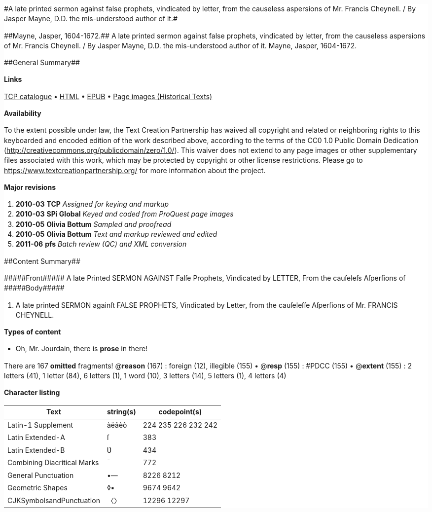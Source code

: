 #A late printed sermon against false prophets, vindicated by letter, from the causeless aspersions of Mr. Francis Cheynell. / By Jasper Mayne, D.D. the mis-understood author of it.#

##Mayne, Jasper, 1604-1672.##
A late printed sermon against false prophets, vindicated by letter, from the causeless aspersions of Mr. Francis Cheynell. / By Jasper Mayne, D.D. the mis-understood author of it.
Mayne, Jasper, 1604-1672.

##General Summary##

**Links**

[TCP catalogue](http://www.ota.ox.ac.uk/tcp/)  • 
[HTML](http://tei.it.ox.ac.uk/tcp/Texts-HTML/free/A89/A89004.html)  • 
[EPUB](http://tei.it.ox.ac.uk/tcp/Texts-EPUB/free/A89/A89004.epub) • 
[Page images (Historical Texts)](https://historicaltexts.jisc.ac.uk/eebo-99862068e)

**Availability**

To the extent possible under law, the Text Creation Partnership has waived all copyright and related or neighboring rights to this keyboarded and encoded edition of the work described above, according to the terms of the CC0 1.0 Public Domain Dedication (http://creativecommons.org/publicdomain/zero/1.0/). This waiver does not extend to any page images or other supplementary files associated with this work, which may be protected by copyright or other license restrictions. Please go to https://www.textcreationpartnership.org/ for more information about the project.

**Major revisions**

1. __2010-03__ __TCP__ *Assigned for keying and markup*
1. __2010-03__ __SPi Global__ *Keyed and coded from ProQuest page images*
1. __2010-05__ __Olivia Bottum__ *Sampled and proofread*
1. __2010-05__ __Olivia Bottum__ *Text and markup reviewed and edited*
1. __2011-06__ __pfs__ *Batch review (QC) and XML conversion*

##Content Summary##

#####Front#####
A late Printed SERMON AGAINST Falſe Prophets, Vindicated by LETTER, From the cauſeleſs Aſperſions of
#####Body#####

1. A late printed SERMON againſt FALSE PROPHETS, Vindicated by Letter, from the cauſeleſſe Aſperſions of Mr. FRANCIS CHEYNELL.

**Types of content**

  * Oh, Mr. Jourdain, there is **prose** in there!

There are 167 **omitted** fragments! 
 @__reason__ (167) : foreign (12), illegible (155)  •  @__resp__ (155) : #PDCC (155)  •  @__extent__ (155) : 2 letters (41), 1 letter (84), 6 letters (1), 1 word (10), 3 letters (14), 5 letters (1), 4 letters (4)

**Character listing**


|Text|string(s)|codepoint(s)|
|---|---|---|
|Latin-1 Supplement|àëâèò|224 235 226 232 242|
|Latin Extended-A|ſ|383|
|Latin Extended-B|Ʋ|434|
|Combining             Diacritical Marks|̄|772|
|General Punctuation|•—|8226 8212|
|Geometric Shapes|◊▪|9674 9642|
|CJKSymbolsandPunctuation|〈〉|12296 12297|

